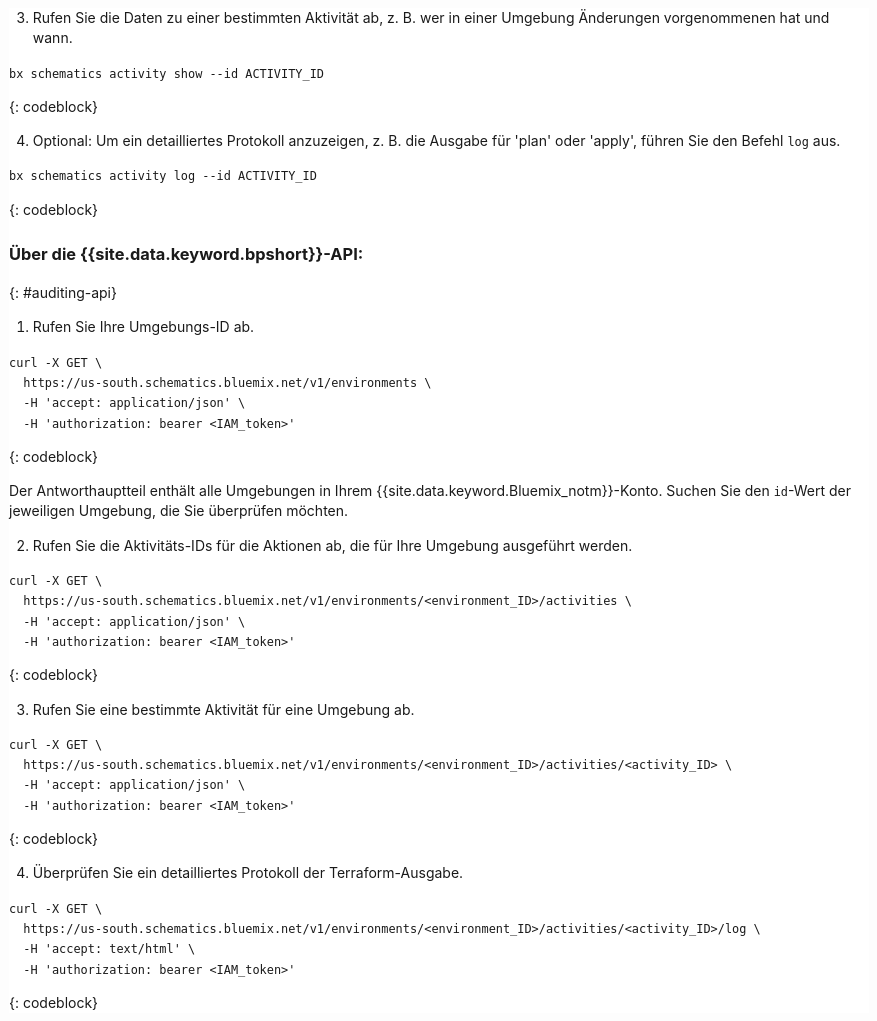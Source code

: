 3. Rufen Sie die Daten zu einer bestimmten Aktivität ab, z. B. wer in einer Umgebung Änderungen vorgenommenen hat und wann.

  ```
  bx schematics activity show --id ACTIVITY_ID
  ```
  {: codeblock}

4. Optional: Um ein detailliertes Protokoll anzuzeigen, z. B. die Ausgabe für 'plan' oder 'apply', führen Sie den Befehl `log` aus. 

  ```
  bx schematics activity log --id ACTIVITY_ID
  ```
  {: codeblock}

### Über die {{site.data.keyword.bpshort}}-API:
{: #auditing-api}

1. Rufen Sie Ihre Umgebungs-ID ab.

  ```
  curl -X GET \
    https://us-south.schematics.bluemix.net/v1/environments \
    -H 'accept: application/json' \
    -H 'authorization: bearer <IAM_token>'
  ```
  {: codeblock}
  
  Der Antworthauptteil enthält alle Umgebungen in Ihrem {{site.data.keyword.Bluemix_notm}}-Konto. Suchen Sie den `id`-Wert der jeweiligen Umgebung, die Sie überprüfen möchten.

2. Rufen Sie die Aktivitäts-IDs für die Aktionen ab, die für Ihre Umgebung ausgeführt werden.

  ```
  curl -X GET \
    https://us-south.schematics.bluemix.net/v1/environments/<environment_ID>/activities \
    -H 'accept: application/json' \
    -H 'authorization: bearer <IAM_token>'
  ```
  {: codeblock}

3. Rufen Sie eine bestimmte Aktivität für eine Umgebung ab. 

  ```
  curl -X GET \
    https://us-south.schematics.bluemix.net/v1/environments/<environment_ID>/activities/<activity_ID> \
    -H 'accept: application/json' \
    -H 'authorization: bearer <IAM_token>'
  ```
  {: codeblock}

4. Überprüfen Sie ein detailliertes Protokoll der Terraform-Ausgabe.

  ```
  curl -X GET \
    https://us-south.schematics.bluemix.net/v1/environments/<environment_ID>/activities/<activity_ID>/log \
    -H 'accept: text/html' \
    -H 'authorization: bearer <IAM_token>'
  ```
  {: codeblock}
